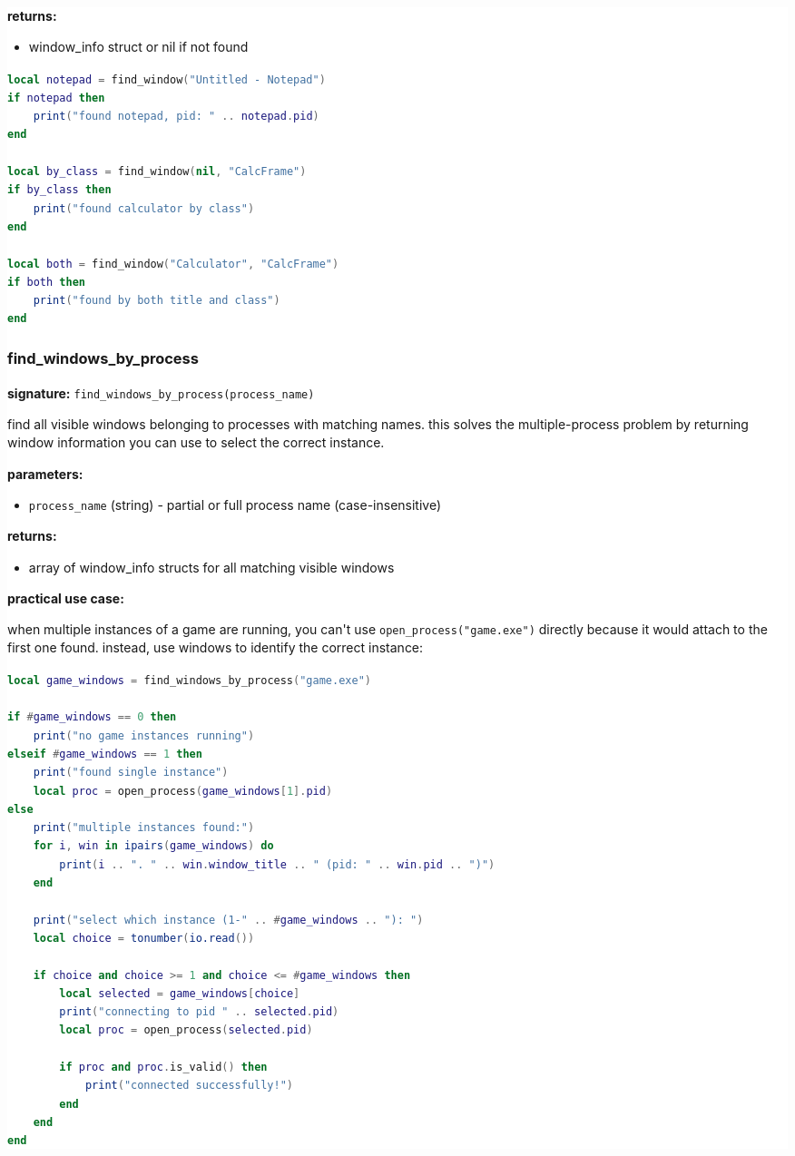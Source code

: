 **returns:**
- window_info struct or nil if not found

```lua
local notepad = find_window("Untitled - Notepad")
if notepad then
    print("found notepad, pid: " .. notepad.pid)
end

local by_class = find_window(nil, "CalcFrame")
if by_class then
    print("found calculator by class")
end

local both = find_window("Calculator", "CalcFrame")
if both then
    print("found by both title and class")
end
```

### find_windows_by_process

**signature:** `find_windows_by_process(process_name)`

find all visible windows belonging to processes with matching names. this solves the multiple-process problem by returning window information you can use to select the correct instance.

**parameters:**
- `process_name` (string) - partial or full process name (case-insensitive)

**returns:**
- array of window_info structs for all matching visible windows

**practical use case:**

when multiple instances of a game are running, you can't use `open_process("game.exe")` directly because it would attach to the first one found. instead, use windows to identify the correct instance:

```lua
local game_windows = find_windows_by_process("game.exe")

if #game_windows == 0 then
    print("no game instances running")
elseif #game_windows == 1 then
    print("found single instance")
    local proc = open_process(game_windows[1].pid)
else
    print("multiple instances found:")
    for i, win in ipairs(game_windows) do
        print(i .. ". " .. win.window_title .. " (pid: " .. win.pid .. ")")
    end
    
    print("select which instance (1-" .. #game_windows .. "): ")
    local choice = tonumber(io.read())
    
    if choice and choice >= 1 and choice <= #game_windows then
        local selected = game_windows[choice]
        print("connecting to pid " .. selected.pid)
        local proc = open_process(selected.pid)
        
        if proc and proc.is_valid() then
            print("connected successfully!")
        end
    end
end
```
